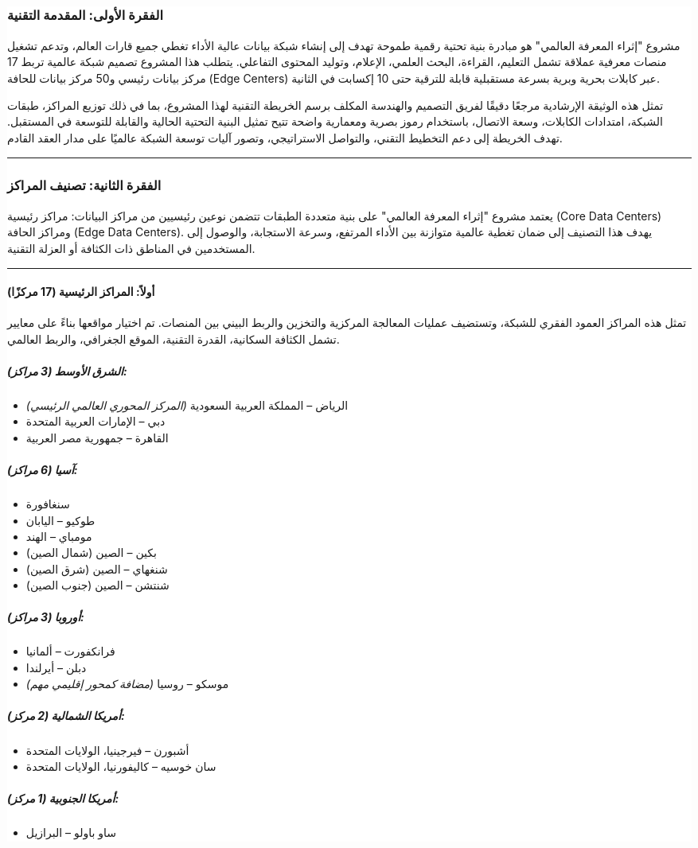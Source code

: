 ### **الفقرة الأولى: المقدمة التقنية**

مشروع "إثراء المعرفة العالمي" هو مبادرة بنية تحتية رقمية طموحة تهدف إلى إنشاء شبكة بيانات عالية الأداء تغطي جميع قارات العالم، وتدعم تشغيل منصات معرفية عملاقة تشمل التعليم، القراءة، البحث العلمي، الإعلام، وتوليد المحتوى التفاعلي. يتطلب هذا المشروع تصميم شبكة عالمية تربط 17 مركز بيانات رئيسي و50 مركز بيانات للحافة (Edge Centers) عبر كابلات بحرية وبرية بسرعة مستقبلية قابلة للترقية حتى 10 إكسابت في الثانية.

تمثل هذه الوثيقة الإرشادية مرجعًا دقيقًا لفريق التصميم والهندسة المكلف برسم الخريطة التقنية لهذا المشروع، بما في ذلك توزيع المراكز، طبقات الشبكة، امتدادات الكابلات، وسعة الاتصال، باستخدام رموز بصرية ومعمارية واضحة تتيح تمثيل البنية التحتية الحالية والقابلة للتوسعة في المستقبل. تهدف الخريطة إلى دعم التخطيط التقني، والتواصل الاستراتيجي، وتصور آليات توسعة الشبكة عالميًا على مدار العقد القادم.

---

### **الفقرة الثانية: تصنيف المراكز**

يعتمد مشروع "إثراء المعرفة العالمي" على بنية متعددة الطبقات تتضمن نوعين رئيسيين من مراكز البيانات: مراكز رئيسية (Core Data Centers) ومراكز الحافة (Edge Data Centers). يهدف هذا التصنيف إلى ضمان تغطية عالمية متوازنة بين الأداء المرتفع، وسرعة الاستجابة، والوصول إلى المستخدمين في المناطق ذات الكثافة أو العزلة التقنية.

---

#### **أولاً: المراكز الرئيسية (17 مركزًا)**

تمثل هذه المراكز العمود الفقري للشبكة، وتستضيف عمليات المعالجة المركزية والتخزين والربط البيني بين المنصات. تم اختيار مواقعها بناءً على معايير تشمل الكثافة السكانية، القدرة التقنية، الموقع الجغرافي، والربط العالمي.

##### **الشرق الأوسط (3 مراكز):**
- الرياض – المملكة العربية السعودية *(المركز المحوري العالمي الرئيسي)*
- دبي – الإمارات العربية المتحدة
- القاهرة – جمهورية مصر العربية

##### **آسيا (6 مراكز):**
- سنغافورة
- طوكيو – اليابان
- مومباي – الهند
- بكين – الصين (شمال الصين)
- شنغهاي – الصين (شرق الصين)
- شنتشن – الصين (جنوب الصين)

##### **أوروبا (3 مراكز):**
- فرانكفورت – ألمانيا
- دبلن – أيرلندا
- موسكو – روسيا *(مضافة كمحور إقليمي مهم)*

##### **أمريكا الشمالية (2 مركز):**
- أشبورن – فيرجينيا، الولايات المتحدة
- سان خوسيه – كاليفورنيا، الولايات المتحدة

##### **أمريكا الجنوبية (1 مركز):**
- ساو باولو – البرازيل
